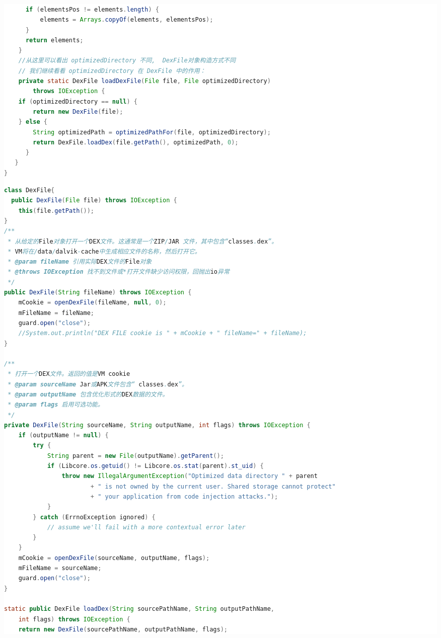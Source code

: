 ```java
      if (elementsPos != elements.length) {
          elements = Arrays.copyOf(elements, elementsPos);
      }
      return elements;
    }
    //从这里可以看出 optimizedDirectory 不同,  DexFile对象构造方式不同
    // 我们继续看看 optimizedDirectory 在 DexFile 中的作用：
    private static DexFile loadDexFile(File file, File optimizedDirectory)
        throws IOException {
    if (optimizedDirectory == null) {
        return new DexFile(file);
    } else {
        String optimizedPath = optimizedPathFor(file, optimizedDirectory);
        return DexFile.loadDex(file.getPath(), optimizedPath, 0);
      }
   }  
}
```

```java
class DexFile{
  public DexFile(File file) throws IOException {
    this(file.getPath());
}
/**
 * 从给定的File对象打开一个DEX文件。这通常是一个ZIP/JAR 文件，其中包含“classes.dex”。
 * VM将在/data/dalvik-cache中生成相应文件的名称，然后打开它。
 * @param fileName 引用实际DEX文件的File对象
 * @throws IOException 找不到文件或*打开文件缺少访问权限，回抛出io异常
 */
public DexFile(String fileName) throws IOException {
    mCookie = openDexFile(fileName, null, 0);
    mFileName = fileName;
    guard.open("close");
    //System.out.println("DEX FILE cookie is " + mCookie + " fileName=" + fileName);
}

/**
 * 打开一个DEX文件。返回的值是VM cookie
 * @param sourceName Jar或APK文件包含“ classes.dex”。
 * @param outputName 包含优化形式的DEX数据的文件。
 * @param flags 启用可选功能。
 */
private DexFile(String sourceName, String outputName, int flags) throws IOException {
    if (outputName != null) {
        try {
            String parent = new File(outputName).getParent();
            if (Libcore.os.getuid() != Libcore.os.stat(parent).st_uid) {
                throw new IllegalArgumentException("Optimized data directory " + parent
                        + " is not owned by the current user. Shared storage cannot protect"
                        + " your application from code injection attacks.");
            }
        } catch (ErrnoException ignored) {
            // assume we'll fail with a more contextual error later
        }
    }
    mCookie = openDexFile(sourceName, outputName, flags);
    mFileName = sourceName;
    guard.open("close");
}

static public DexFile loadDex(String sourcePathName, String outputPathName,
    int flags) throws IOException {
    return new DexFile(sourcePathName, outputPathName, flags);
```